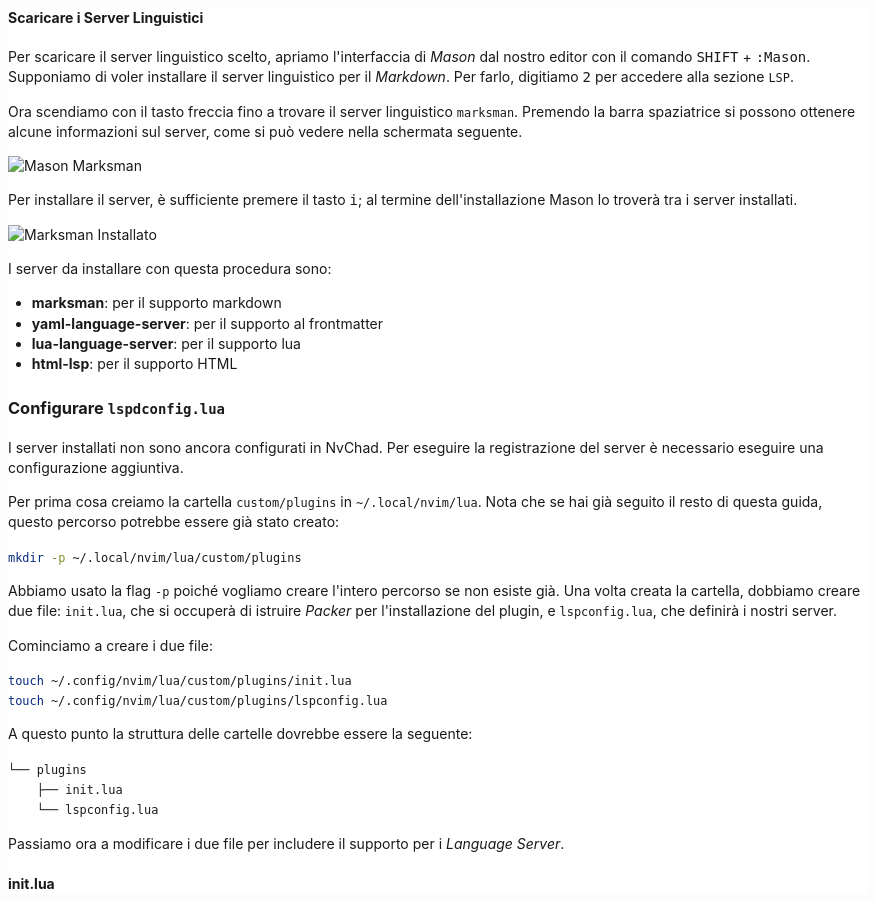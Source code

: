 #### Scaricare i Server Linguistici

Per scaricare il server linguistico scelto, apriamo l'interfaccia di *Mason* dal nostro editor con il comando <kbd>SHIFT</kbd> + <kbd>:Mason</kbd>. Supponiamo di voler installare il server linguistico per il *Markdown*. Per farlo, digitiamo <kbd>2</kbd> per accedere alla sezione `LSP`.

Ora scendiamo con il tasto freccia fino a trovare il server linguistico `marksman`. Premendo la barra spaziatrice si possono ottenere alcune informazioni sul server, come si può vedere nella schermata seguente.

![Mason Marksman](../images/mason_marksman.png)

Per installare il server, è sufficiente premere il tasto <kbd>i</kbd>; al termine dell'installazione Mason lo troverà tra i server installati.

![Marksman Installato](../images/mason_installed.png)

I server da installare con questa procedura sono:

- **marksman**: per il supporto markdown
- **yaml-language-server**: per il supporto al frontmatter
- **lua-language-server**: per il supporto lua
- **html-lsp**: per il supporto HTML

### Configurare `lspdconfig.lua`

I server installati non sono ancora configurati in NvChad. Per eseguire la registrazione del server è necessario eseguire una configurazione aggiuntiva.

Per prima cosa creiamo la cartella `custom/plugins` in `~/.local/nvim/lua`. Nota che se hai già seguito il resto di questa guida, questo percorso potrebbe essere già stato creato:

```bash
mkdir -p ~/.local/nvim/lua/custom/plugins
```

Abbiamo usato la flag `-p` poiché vogliamo creare l'intero percorso se non esiste già. Una volta creata la cartella, dobbiamo creare due file: `init.lua`, che si occuperà di istruire *Packer* per l'installazione del plugin, e `lspconfig.lua`, che definirà i nostri server.

Cominciamo a creare i due file:

```bash
touch ~/.config/nvim/lua/custom/plugins/init.lua
touch ~/.config/nvim/lua/custom/plugins/lspconfig.lua
```

A questo punto la struttura delle cartelle dovrebbe essere la seguente:

```text
└── plugins
    ├── init.lua
    └── lspconfig.lua
```

Passiamo ora a modificare i due file per includere il supporto per i *Language Server*.

#### init.lua
